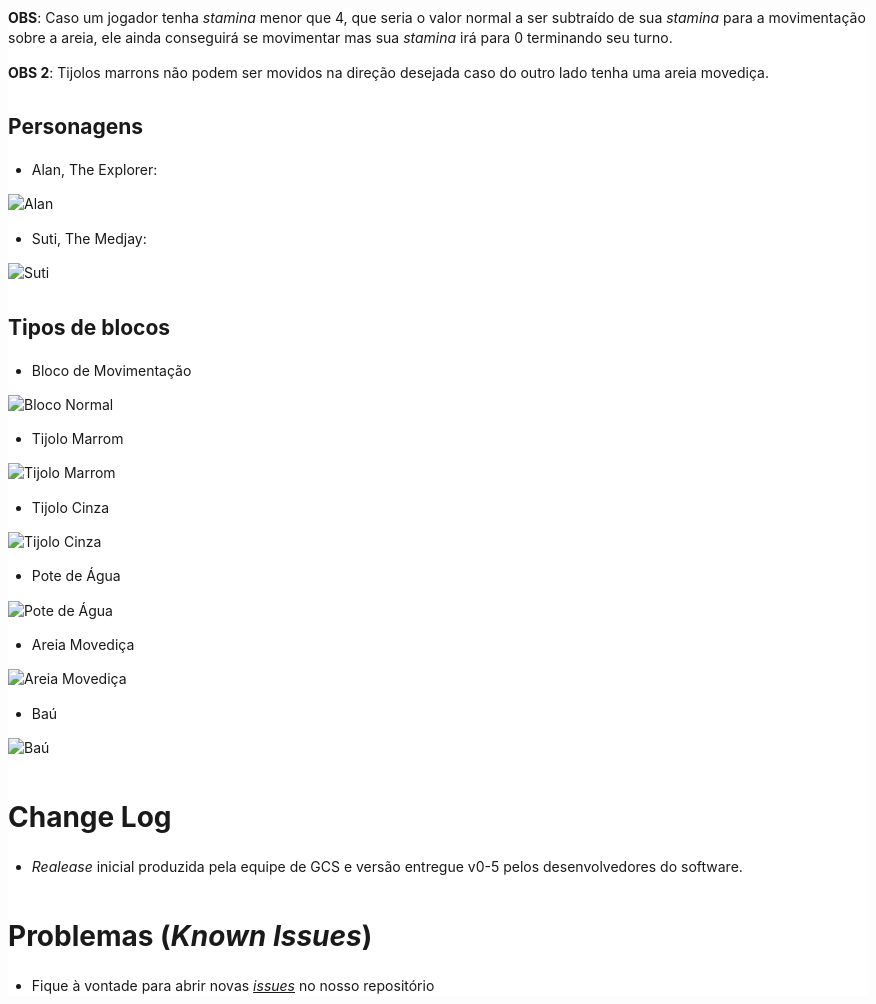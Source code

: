 __OBS__: Caso um jogador tenha _stamina_ menor que 4, que seria o valor normal a ser subtraído de sua _stamina_ para a movimentação sobre a areia, ele ainda conseguirá se movimentar mas sua _stamina_ irá para 0 terminando seu turno.

__OBS 2__: Tijolos marrons não podem ser movidos na direção desejada caso do outro lado tenha uma areia movediça.


## Personagens

* Alan, The Explorer:

![Alan](http://i.imgur.com/6MWMU0d.png)

* Suti, The Medjay:

![Suti](http://i.imgur.com/AjLyTwe.png)

## Tipos de blocos

* Bloco de Movimentação

![Bloco Normal](http://i.imgur.com/s6jC3Ep.png)

* Tijolo Marrom

![Tijolo Marrom](http://i.imgur.com/3vac3X1.png)

* Tijolo Cinza

![Tijolo Cinza](http://i.imgur.com/lpdv0eM.png)

* Pote de Água

![Pote de Água](http://i.imgur.com/Dv4fQ2z.png)

* Areia Movediça

![Areia Movediça](http://i.imgur.com/FxYY8O1.png)

* Baú

![Baú](http://i.imgur.com/m6dzYc3.png)

# Change Log
* _Realease_ inicial produzida pela equipe de GCS e versão entregue v0-5 pelos desenvolvedores do software.

# Problemas (_Known Issues_)

* Fique à vontade para abrir novas [_issues_](https://github.com/sconetto/Ankhnowledge/issues/new) no nosso repositório
